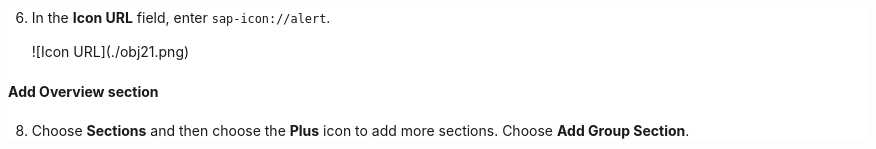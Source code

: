 
6. In the **Icon URL** field, enter `sap-icon://alert`.

    <!-- border; size:540px --> ![Icon URL](./obj21.png)

#### Add Overview section

8. Choose **Sections** and then choose the **Plus** icon to add more sections. Choose **Add Group Section**.
